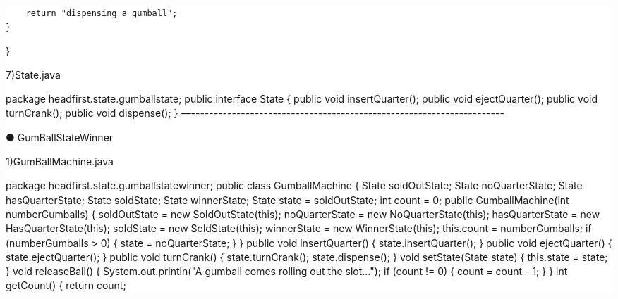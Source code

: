		return "dispensing a gumball";
	}
}




7)State.java

package headfirst.state.gumballstate;
public interface State { 
public void insertQuarter();
	public void ejectQuarter();
	public void turnCrank();
	public void dispense();
}
—---------------------------------------------------------------------









●	GumBallStateWinner

1)GumBallMachine.java

package headfirst.state.gumballstatewinner;
public class GumballMachine {
	State soldOutState;
	State noQuarterState;
	State hasQuarterState;
	State soldState;
	State winnerState;
	State state = soldOutState;
	int count = 0;
	public GumballMachine(int numberGumballs) {
		soldOutState = new SoldOutState(this);
		noQuarterState = new NoQuarterState(this);
		hasQuarterState = new HasQuarterState(this);
		soldState = new SoldState(this);
		winnerState = new WinnerState(this);
		this.count = numberGumballs;
 		if (numberGumballs > 0) {
			state = noQuarterState;
		} 
	}
 public void insertQuarter() {
		state.insertQuarter();
	} 
	public void ejectQuarter() {
		state.ejectQuarter();
	}
	public void turnCrank() {
		state.turnCrank();
		state.dispense();
	}
	void setState(State state) {
		this.state = state;
	}
	void releaseBall() {
		System.out.println("A gumball comes rolling out the slot...");
		if (count != 0) {
			count = count - 1;
		}
	}
	int getCount() {
		return count;